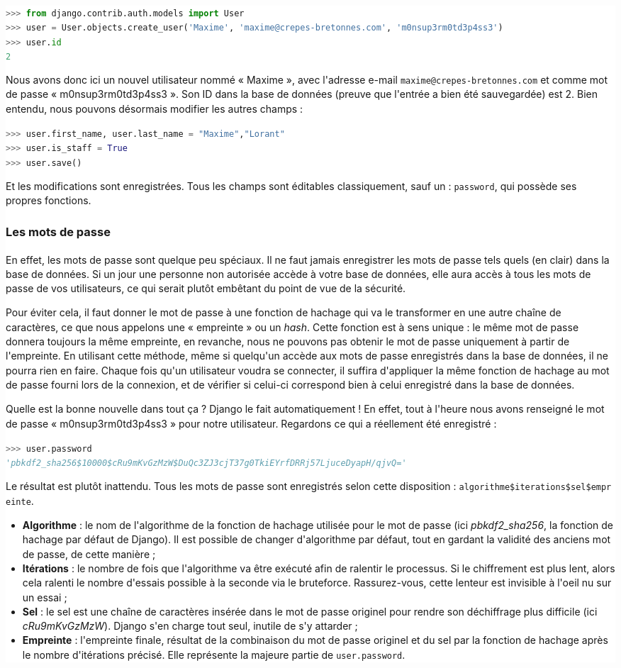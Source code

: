 ```python
>>> from django.contrib.auth.models import User
>>> user = User.objects.create_user('Maxime', 'maxime@crepes-bretonnes.com', 'm0nsup3rm0td3p4ss3')
>>> user.id
2
```

Nous avons donc ici un nouvel utilisateur nommé « Maxime », avec l'adresse e-mail `maxime@crepes-bretonnes.com` et comme mot de passe « m0nsup3rm0td3p4ss3 ». Son ID dans la base de données (preuve que l'entrée a bien été sauvegardée) est 2. Bien entendu, nous pouvons désormais modifier les autres champs :

```python
>>> user.first_name, user.last_name = "Maxime","Lorant"
>>> user.is_staff = True
>>> user.save()
```

Et les modifications sont enregistrées. Tous les champs sont éditables classiquement, sauf un : `password`, qui possède ses propres fonctions. 

### Les mots de passe

En effet, les mots de passe sont quelque peu spéciaux. Il ne faut jamais enregistrer les mots de passe tels quels (en clair) dans la base de données. Si un jour une personne non autorisée accède à votre base de données, elle aura accès à tous les mots de passe de vos utilisateurs, ce qui serait plutôt embêtant du point de vue de la sécurité.

Pour éviter cela, il faut donner le mot de passe à une fonction de hachage qui va le transformer en une autre chaîne de caractères, ce que nous appelons une « empreinte » ou un *hash*. Cette fonction est à sens unique : le même mot de passe donnera toujours la même empreinte, en revanche, nous ne pouvons pas obtenir le mot de passe uniquement à partir de l'empreinte. En utilisant cette méthode, même si quelqu'un accède aux mots de passe enregistrés dans la base de données, il ne pourra rien en faire. Chaque fois qu'un utilisateur voudra se connecter, il suffira d'appliquer la même fonction de hachage au mot de passe fourni lors de la connexion, et de vérifier si celui-ci correspond bien à celui enregistré dans la base de données.

Quelle est la bonne nouvelle dans tout ça ? Django le fait automatiquement ! En effet, tout à l'heure nous avons renseigné le mot de passe « m0nsup3rm0td3p4ss3 » pour notre utilisateur. Regardons ce qui a réellement été enregistré :

```python
>>> user.password
'pbkdf2_sha256$10000$cRu9mKvGzMzW$DuQc3ZJ3cjT37g0TkiEYrfDRRj57LjuceDyapH/qjvQ='
```

Le résultat est plutôt inattendu. Tous les mots de passe sont enregistrés selon cette disposition : `algorithme$iterations$sel$empreinte`.

 - **Algorithme** : le nom de l'algorithme de la fonction de hachage utilisée pour le mot de passe (ici *pbkdf2_sha256*, la fonction de hachage par défaut de Django). Il est possible de changer d'algorithme par défaut, tout en gardant la validité des anciens mot de passe, de cette manière ;
 - **Itérations** : le nombre de fois que l'algorithme va être exécuté afin de ralentir le processus. Si le chiffrement est plus lent, alors cela ralenti le nombre d'essais possible à la seconde via le bruteforce. Rassurez-vous, cette lenteur est invisible à l'oeil nu sur un essai ; 
 - **Sel** : le sel est une chaîne de caractères insérée dans le mot de passe originel pour rendre son déchiffrage plus difficile (ici *cRu9mKvGzMzW*). Django s'en charge tout seul, inutile de s'y attarder ;
 - **Empreinte** : l'empreinte finale, résultat de la combinaison du mot de passe originel et du sel par la fonction de hachage après le nombre d'itérations précisé. Elle représente la majeure partie de `user.password`.
